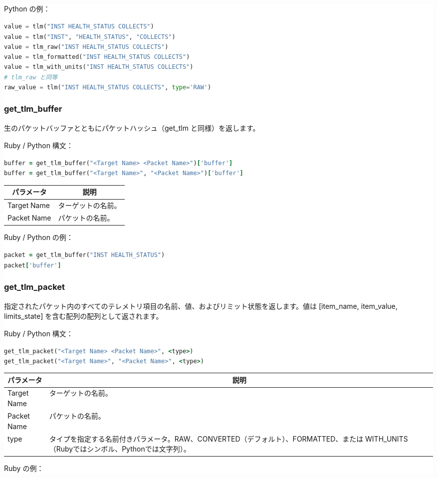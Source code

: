 Python の例：

```python
value = tlm("INST HEALTH_STATUS COLLECTS")
value = tlm("INST", "HEALTH_STATUS", "COLLECTS")
value = tlm_raw("INST HEALTH_STATUS COLLECTS")
value = tlm_formatted("INST HEALTH_STATUS COLLECTS")
value = tlm_with_units("INST HEALTH_STATUS COLLECTS")
# tlm_raw と同等
raw_value = tlm("INST HEALTH_STATUS COLLECTS", type='RAW')
```

### get_tlm_buffer

生のパケットバッファとともにパケットハッシュ（get_tlm と同様）を返します。

Ruby / Python 構文：

```ruby
buffer = get_tlm_buffer("<Target Name> <Packet Name>")['buffer']
buffer = get_tlm_buffer("<Target Name>", "<Packet Name>")['buffer']
```

| パラメータ   | 説明                 |
| ------------ | -------------------- |
| Target Name  | ターゲットの名前。   |
| Packet Name  | パケットの名前。     |

Ruby / Python の例：

```ruby
packet = get_tlm_buffer("INST HEALTH_STATUS")
packet['buffer']
```

### get_tlm_packet

指定されたパケット内のすべてのテレメトリ項目の名前、値、およびリミット状態を返します。値は [item_name, item_value, limits_state] を含む配列の配列として返されます。

Ruby / Python 構文：

```ruby
get_tlm_packet("<Target Name> <Packet Name>", <type>)
get_tlm_packet("<Target Name>", "<Packet Name>", <type>)
```

| パラメータ   | 説明                                                                                                           |
| ------------ | -------------------------------------------------------------------------------------------------------------- |
| Target Name  | ターゲットの名前。                                                                                             |
| Packet Name  | パケットの名前。                                                                                               |
| type         | タイプを指定する名前付きパラメータ。RAW、CONVERTED（デフォルト）、FORMATTED、または WITH_UNITS（Rubyではシンボル、Pythonでは文字列）。 |

Ruby の例：
